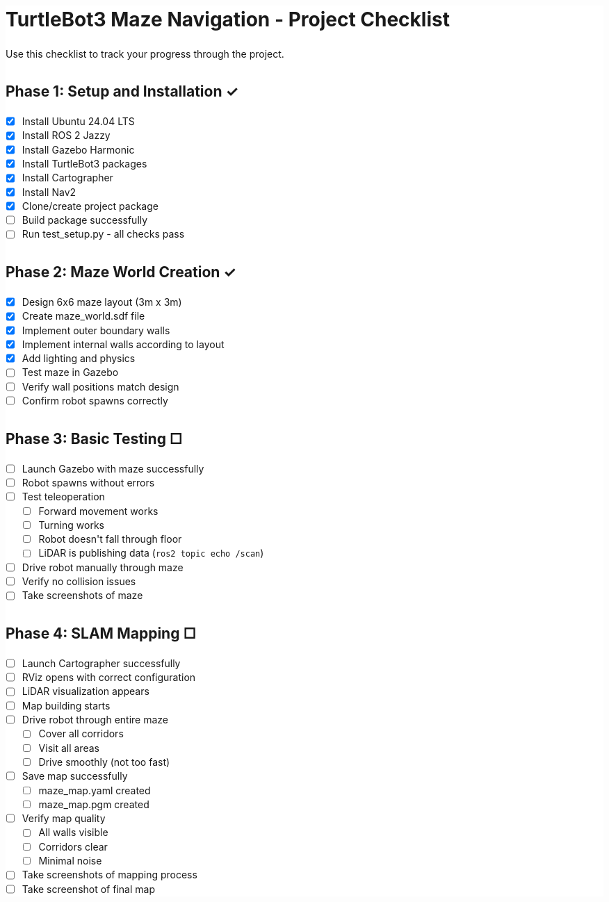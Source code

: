 # TurtleBot3 Maze Navigation - Project Checklist

Use this checklist to track your progress through the project.

## Phase 1: Setup and Installation ✓

- [x] Install Ubuntu 24.04 LTS
- [x] Install ROS 2 Jazzy
- [x] Install Gazebo Harmonic
- [x] Install TurtleBot3 packages
- [x] Install Cartographer
- [x] Install Nav2
- [x] Clone/create project package
- [ ] Build package successfully
- [ ] Run test_setup.py - all checks pass

## Phase 2: Maze World Creation ✓

- [x] Design 6x6 maze layout (3m x 3m)
- [x] Create maze_world.sdf file
- [x] Implement outer boundary walls
- [x] Implement internal walls according to layout
- [x] Add lighting and physics
- [ ] Test maze in Gazebo
- [ ] Verify wall positions match design
- [ ] Confirm robot spawns correctly

## Phase 3: Basic Testing □

- [ ] Launch Gazebo with maze successfully
- [ ] Robot spawns without errors
- [ ] Test teleoperation
  - [ ] Forward movement works
  - [ ] Turning works
  - [ ] Robot doesn't fall through floor
  - [ ] LiDAR is publishing data (`ros2 topic echo /scan`)
- [ ] Drive robot manually through maze
- [ ] Verify no collision issues
- [ ] Take screenshots of maze

## Phase 4: SLAM Mapping □

- [ ] Launch Cartographer successfully
- [ ] RViz opens with correct configuration
- [ ] LiDAR visualization appears
- [ ] Map building starts
- [ ] Drive robot through entire maze
  - [ ] Cover all corridors
  - [ ] Visit all areas
  - [ ] Drive smoothly (not too fast)
- [ ] Save map successfully
  - [ ] maze_map.yaml created
  - [ ] maze_map.pgm created
- [ ] Verify map quality
  - [ ] All walls visible
  - [ ] Corridors clear
  - [ ] Minimal noise
- [ ] Take screenshots of mapping process
- [ ] Take screenshot of final map
